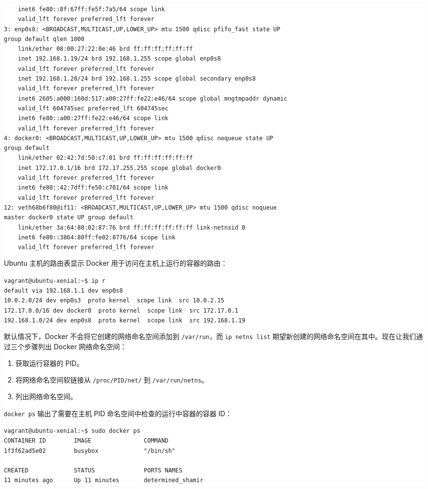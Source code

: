 ```
    inet6 fe80::8f:67ff:fe5f:7a5/64 scope link
    valid_lft forever preferred_lft forever
3: enp0s8: <BROADCAST,MULTICAST,UP,LOWER_UP> mtu 1500 qdisc pfifo_fast state UP
group default qlen 1000
    link/ether 08:00:27:22:0e:46 brd ff:ff:ff:ff:ff:ff
    inet 192.168.1.19/24 brd 192.168.1.255 scope global enp0s8
    valid_lft forever preferred_lft forever
    inet 192.168.1.20/24 brd 192.168.1.255 scope global secondary enp0s8
    valid_lft forever preferred_lft forever
    inet6 2605:a000:160d:517:a00:27ff:fe22:e46/64 scope global mngtmpaddr dynamic
    valid_lft 604745sec preferred_lft 604745sec
    inet6 fe80::a00:27ff:fe22:e46/64 scope link
    valid_lft forever preferred_lft forever
4: docker0: <BROADCAST,MULTICAST,UP,LOWER_UP> mtu 1500 qdisc noqueue state UP
group default
    link/ether 02:42:7d:50:c7:01 brd ff:ff:ff:ff:ff:ff
    inet 172.17.0.1/16 brd 172.17.255.255 scope global docker0
    valid_lft forever preferred_lft forever
    inet6 fe80::42:7dff:fe50:c701/64 scope link
    valid_lft forever preferred_lft forever
12: veth68b6f80@if11: <BROADCAST,MULTICAST,UP,LOWER_UP> mtu 1500 qdisc noqueue
master docker0 state UP group default
    link/ether 3a:64:80:02:87:76 brd ff:ff:ff:ff:ff:ff link-netnsid 0
    inet6 fe80::3864:80ff:fe02:8776/64 scope link
    valid_lft forever preferred_lft forever
```

Ubuntu 主机的路由表显示 Docker 用于访问在主机上运行的容器的路由：

```
vagrant@ubuntu-xenial:~$ ip r
default via 192.168.1.1 dev enp0s8
10.0.2.0/24 dev enp0s3  proto kernel  scope link  src 10.0.2.15
172.17.0.0/16 dev docker0  proto kernel  scope link  src 172.17.0.1
192.168.1.0/24 dev enp0s8  proto kernel  scope link  src 192.168.1.19
```

默认情况下，Docker 不会将它创建的网络命名空间添加到 `/var/run`，而 `ip netns list` 期望新创建的网络命名空间在其中。现在让我们通过三个步骤列出 Docker 网络命名空间：

1.  获取运行容器的 PID。

1.  将网络命名空间软链接从 `/proc/PID/net/` 到 `/var/run/netns`。

1.  列出网络命名空间。

`docker ps` 输出了需要在主机 PID 命名空间中检查的运行中容器的容器 ID：

```
vagrant@ubuntu-xenial:~$ sudo docker ps
CONTAINER ID        IMAGE               COMMAND
1f3f62ad5e02        busybox             "/bin/sh"

CREATED             STATUS              PORTS NAMES
11 minutes ago      Up 11 minutes       determined_shamir
```
